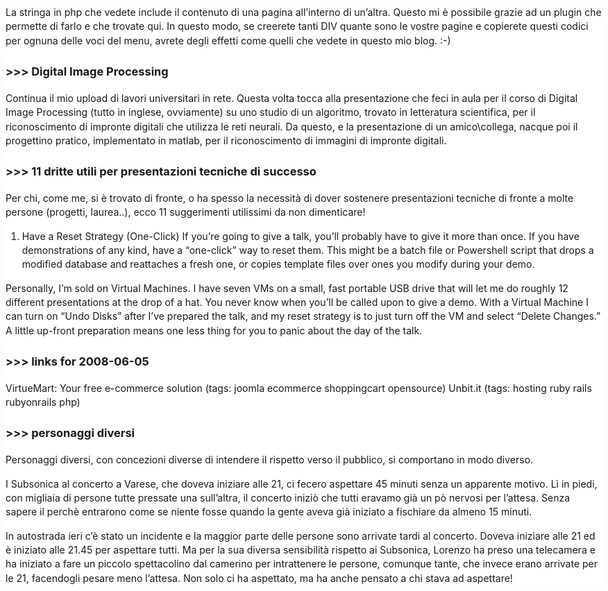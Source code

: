 La stringa in php che vedete include il contenuto di una pagina all’interno di un’altra. Questo mi è possibile grazie ad un plugin che permette di farlo e che trovate qui.
In questo modo, se creerete tanti DIV quante sono le vostre pagine e copierete questi codici per ognuna delle voci del menu, avrete degli effetti come quelli che vedete in questo mio blog. :-)

### >>> Digital Image Processing
Continua il mio upload di lavori universitari in rete. Questa volta tocca alla presentazione che feci in aula per il corso di Digital Image Processing (tutto in inglese, ovviamente) su uno studio di un algoritmo, trovato in letteratura scientifica, per il riconoscimento di impronte digitali che utilizza le reti neurali.
Da questo, e la presentazione di un amico\collega, nacque poi il progettino pratico, implementato in matlab, per il riconoscimento di immagini di impronte digitali.

### >>> 11 dritte utili per presentazioni tecniche di successo
Per chi, come me, si è trovato di fronte, o ha spesso la necessità di dover sostenere presentazioni tecniche di fronte a molte persone (progetti, laurea..), ecco 11 suggerimenti utilissimi da non dimenticare!

1. Have a Reset Strategy (One-Click)
If you’re going to give a talk, you’ll probably have to give it more than once. If you have demonstrations of any kind, have a “one-click” way to reset them. This might be a batch file or Powershell script that drops a modified database and reattaches a fresh one, or copies template files over ones you modify during your demo.

Personally, I’m sold on Virtual Machines. I have seven VMs on a small, fast portable USB drive that will let me do roughly 12 different presentations at the drop of a hat. You never know when you’ll be called upon to give a demo. With a Virtual Machine I can turn on “Undo Disks” after I’ve prepared the talk, and my reset strategy is to just turn off the VM and select “Delete Changes.” A little up-front preparation means one less thing for you to panic about the day of the talk.

### >>> links for 2008-06-05
VirtueMart: Your free e-commerce solution
(tags: joomla ecommerce shoppingcart opensource)
Unbit.it
(tags: hosting ruby rails rubyonrails php)

### >>> personaggi diversi
Personaggi diversi, con concezioni diverse di intendere il rispetto verso il pubblico, si comportano in modo diverso.

I Subsonica al concerto a Varese, che doveva iniziare alle 21, ci fecero aspettare 45 minuti senza un apparente motivo. Lì in piedi, con migliaia di persone tutte pressate una sull’altra, il concerto iniziò che tutti eravamo già un pò nervosi per l’attesa. Senza sapere il perchè entrarono come se niente fosse quando la gente aveva già iniziato a fischiare da almeno 15 minuti.

In autostrada ieri c’è stato un incidente e la maggior parte delle persone sono arrivate tardi al concerto. Doveva iniziare alle 21 ed è iniziato alle 21.45 per aspettare tutti. Ma per la sua diversa sensibilità rispetto ai Subsonica, Lorenzo ha preso una telecamera e ha iniziato a fare un piccolo spettacolino dal camerino per intrattenere le persone, comunque tante, che invece erano arrivate per le 21, facendogli pesare meno l’attesa. Non solo ci ha aspettato, ma ha anche pensato a chi stava ad aspettare!
